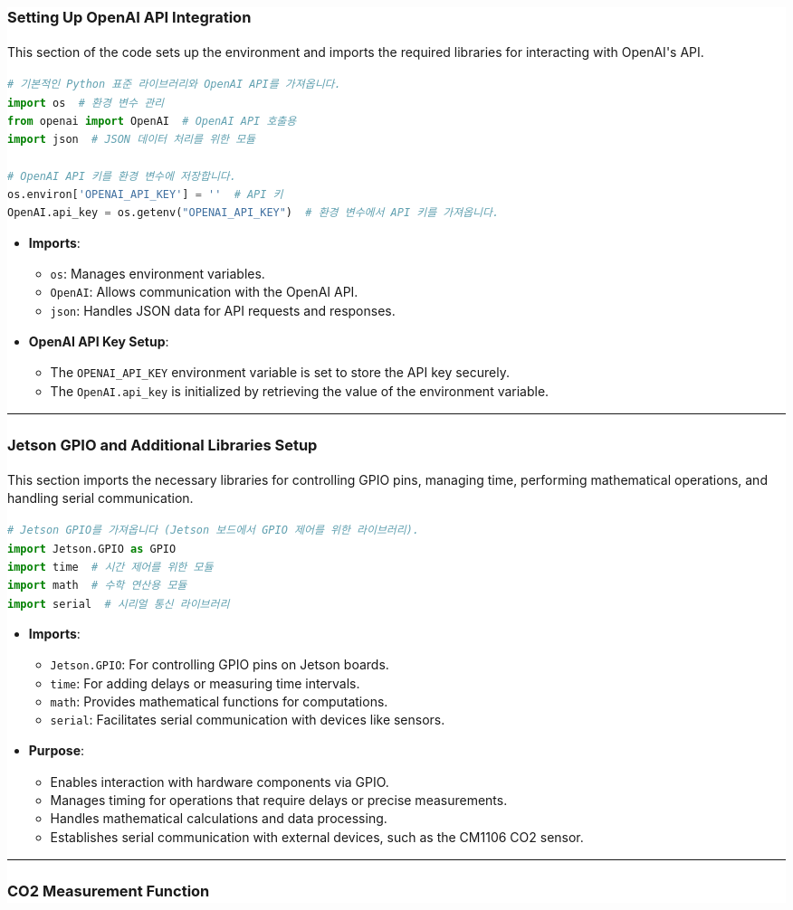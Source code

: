 
### **Setting Up OpenAI API Integration**
This section of the code sets up the environment and imports the required libraries for interacting with OpenAI's API.

```python
# 기본적인 Python 표준 라이브러리와 OpenAI API를 가져옵니다.
import os  # 환경 변수 관리
from openai import OpenAI  # OpenAI API 호출용
import json  # JSON 데이터 처리를 위한 모듈

# OpenAI API 키를 환경 변수에 저장합니다.
os.environ['OPENAI_API_KEY'] = ''  # API 키
OpenAI.api_key = os.getenv("OPENAI_API_KEY")  # 환경 변수에서 API 키를 가져옵니다.
```

- **Imports**:
  - `os`: Manages environment variables.
  - `OpenAI`: Allows communication with the OpenAI API.
  - `json`: Handles JSON data for API requests and responses.

- **OpenAI API Key Setup**:
  - The `OPENAI_API_KEY` environment variable is set to store the API key securely.
  - The `OpenAI.api_key` is initialized by retrieving the value of the environment variable.

---

### **Jetson GPIO and Additional Libraries Setup**

This section imports the necessary libraries for controlling GPIO pins, managing time, performing mathematical operations, and handling serial communication.

```python
# Jetson GPIO를 가져옵니다 (Jetson 보드에서 GPIO 제어를 위한 라이브러리).
import Jetson.GPIO as GPIO
import time  # 시간 제어를 위한 모듈
import math  # 수학 연산용 모듈
import serial  # 시리얼 통신 라이브러리
```

- **Imports**:
  - `Jetson.GPIO`: For controlling GPIO pins on Jetson boards.
  - `time`: For adding delays or measuring time intervals.
  - `math`: Provides mathematical functions for computations.
  - `serial`: Facilitates serial communication with devices like sensors.

- **Purpose**:
  - Enables interaction with hardware components via GPIO.
  - Manages timing for operations that require delays or precise measurements.
  - Handles mathematical calculations and data processing.
  - Establishes serial communication with external devices, such as the CM1106 CO2 sensor.

---

### **CO2 Measurement Function**
